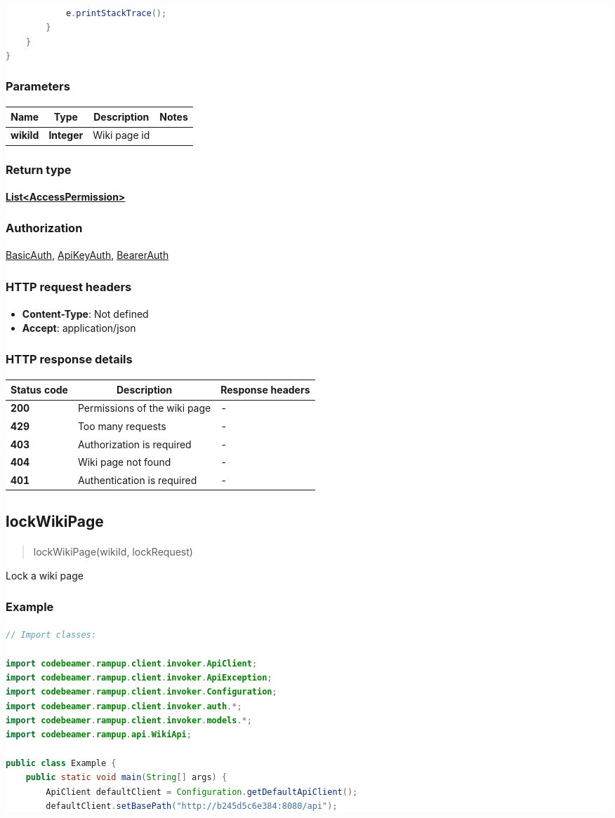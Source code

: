 ```java
            e.printStackTrace();
        }
    }
}
```

### Parameters


| Name | Type | Description  | Notes |
|------------- | ------------- | ------------- | -------------|
| **wikiId** | **Integer**| Wiki page id | |

### Return type

[**List&lt;AccessPermission&gt;**](AccessPermission.md)

### Authorization

[BasicAuth](../README.md#BasicAuth), [ApiKeyAuth](../README.md#ApiKeyAuth), [BearerAuth](../README.md#BearerAuth)

### HTTP request headers

- **Content-Type**: Not defined
- **Accept**: application/json


### HTTP response details
| Status code | Description | Response headers |
|-------------|-------------|------------------|
| **200** | Permissions of the wiki page |  -  |
| **429** | Too many requests |  -  |
| **403** | Authorization is required |  -  |
| **404** | Wiki page not found |  -  |
| **401** | Authentication is required |  -  |


## lockWikiPage

> lockWikiPage(wikiId, lockRequest)

Lock a wiki page

### Example

```java
// Import classes:

import codebeamer.rampup.client.invoker.ApiClient;
import codebeamer.rampup.client.invoker.ApiException;
import codebeamer.rampup.client.invoker.Configuration;
import codebeamer.rampup.client.invoker.auth.*;
import codebeamer.rampup.client.invoker.models.*;
import codebeamer.rampup.api.WikiApi;

public class Example {
    public static void main(String[] args) {
        ApiClient defaultClient = Configuration.getDefaultApiClient();
        defaultClient.setBasePath("http://b245d5c6e384:8080/api");

```